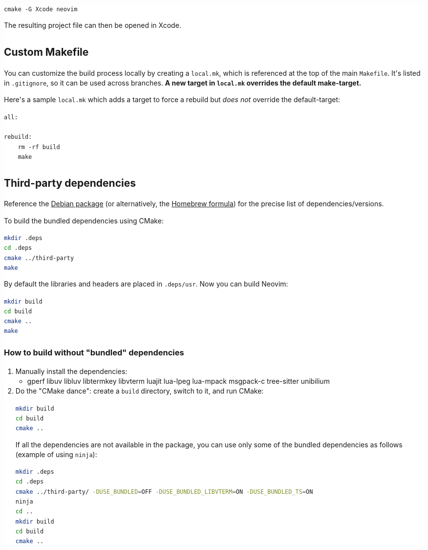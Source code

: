 ```
cmake -G Xcode neovim
```

The resulting project file can then be opened in Xcode.

## Custom Makefile

You can customize the build process locally by creating a `local.mk`, which is referenced at the top of the main `Makefile`. It's listed in `.gitignore`, so it can be used across branches. **A new target in `local.mk` overrides the default make-target.**

Here's a sample `local.mk` which adds a target to force a rebuild but *does not* override the default-target:

```make
all:

rebuild:
	rm -rf build
	make
```

## Third-party dependencies

Reference the [Debian package](https://packages.debian.org/sid/source/neovim) (or alternatively, the [Homebrew formula](https://github.com/Homebrew/homebrew-core/blob/master/Formula/neovim.rb#L16-L27)) for the precise list of dependencies/versions.

To build the bundled dependencies using CMake:

```sh
mkdir .deps
cd .deps
cmake ../third-party
make
```

By default the libraries and headers are placed in `.deps/usr`. Now you can build Neovim:

```sh
mkdir build
cd build
cmake ..
make
```

### How to build without "bundled" dependencies

1. Manually install the dependencies:
    - gperf libuv libluv libtermkey libvterm luajit lua-lpeg lua-mpack msgpack-c tree-sitter unibilium
2. Do the "CMake dance": create a `build` directory, switch to it, and run CMake:
   ```sh
   mkdir build
   cd build
   cmake ..
   ```
   If all the dependencies are not available in the package, you can use only some of the bundled dependencies as follows (example of using `ninja`):
   ```sh
   mkdir .deps
   cd .deps
   cmake ../third-party/ -DUSE_BUNDLED=OFF -DUSE_BUNDLED_LIBVTERM=ON -DUSE_BUNDLED_TS=ON
   ninja
   cd ..
   mkdir build
   cd build
   cmake ..
   ```